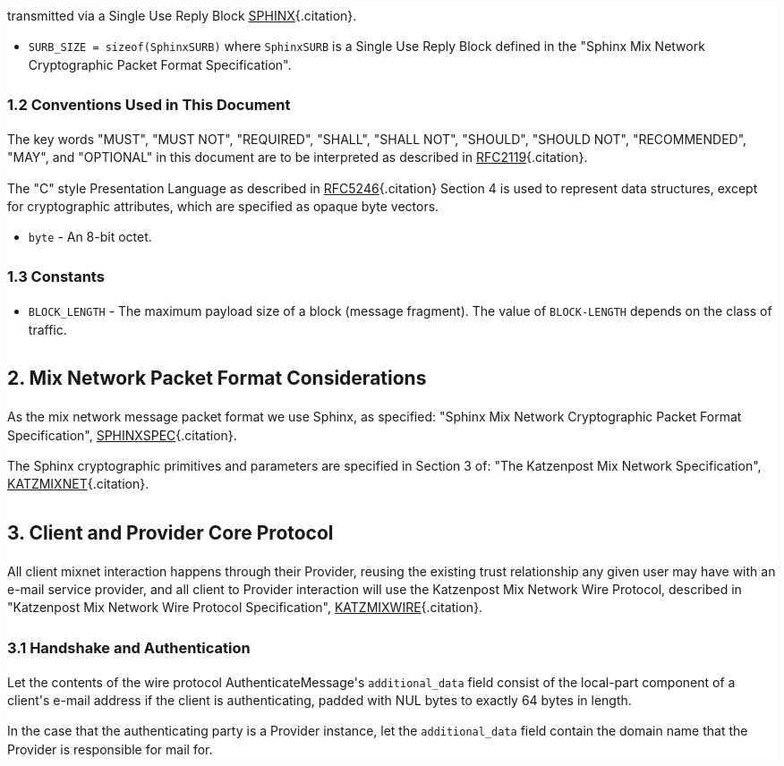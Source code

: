   transmitted via a Single Use Reply Block
  [SPHINX](#SPHINX){.citation}.
- `SURB_SIZE = sizeof(SphinxSURB)` where `SphinxSURB` is a Single Use
  Reply Block defined in the "Sphinx Mix Network Cryptographic Packet
  Format Specification".

### 1.2 Conventions Used in This Document

The key words "MUST", "MUST NOT", "REQUIRED", "SHALL", "SHALL
NOT", "SHOULD", "SHOULD NOT", "RECOMMENDED", "MAY", and
"OPTIONAL" in this document are to be interpreted as described in
[RFC2119](#RFC2119){.citation}.

The "C" style Presentation Language as described in
[RFC5246](#RFC5246){.citation} Section 4 is used to represent data
structures, except for cryptographic attributes, which are specified as
opaque byte vectors.

- `byte` - An 8-bit octet.

### 1.3 Constants

- `BLOCK_LENGTH` - The maximum payload size of a block (message fragment). The value of `BLOCK-LENGTH` depends on the class of traffic.

## 2. Mix Network Packet Format Considerations

As the mix network message packet format we use Sphinx, as specified:
"Sphinx Mix Network Cryptographic Packet Format Specification",
[SPHINXSPEC](#SPHINXSPEC){.citation}.

The Sphinx cryptographic primitives and parameters are specified in
Section 3 of: "The Katzenpost Mix Network Specification",
[KATZMIXNET](#KATZMIXNET){.citation}.

## 3. Client and Provider Core Protocol

All client mixnet interaction happens through their Provider, reusing
the existing trust relationship any given user may have with an e-mail
service provider, and all client to Provider interaction will use the
Katzenpost Mix Network Wire Protocol, described in "Katzenpost Mix
Network Wire Protocol Specification",
[KATZMIXWIRE](#KATZMIXWIRE){.citation}.

### 3.1 Handshake and Authentication

Let the contents of the wire protocol AuthenticateMessage's
`additional_data` field consist of the local-part component of a
client\'s e-mail address if the client is authenticating, padded with
NUL bytes to exactly 64 bytes in length.

In the case that the authenticating party is a Provider instance, let
the `additional_data` field contain the domain name that the Provider is
responsible for mail for.
